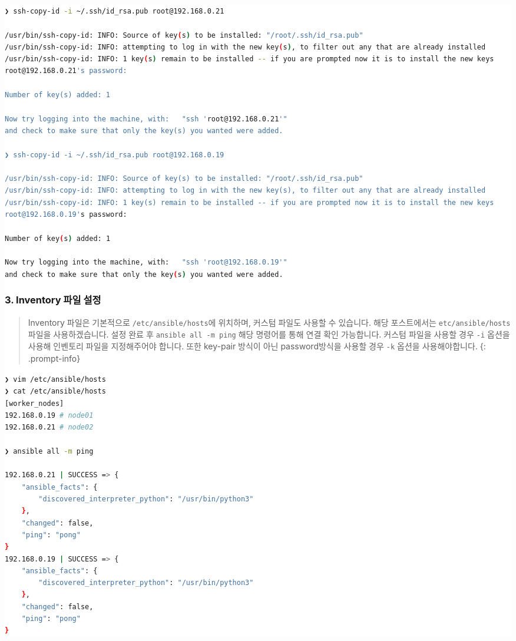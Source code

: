 ```bash
❯ ssh-copy-id -i ~/.ssh/id_rsa.pub root@192.168.0.21

/usr/bin/ssh-copy-id: INFO: Source of key(s) to be installed: "/root/.ssh/id_rsa.pub"
/usr/bin/ssh-copy-id: INFO: attempting to log in with the new key(s), to filter out any that are already installed
/usr/bin/ssh-copy-id: INFO: 1 key(s) remain to be installed -- if you are prompted now it is to install the new keys
root@192.168.0.21's password: 

Number of key(s) added: 1

Now try logging into the machine, with:   "ssh 'root@192.168.0.21'"
and check to make sure that only the key(s) you wanted were added.

❯ ssh-copy-id -i ~/.ssh/id_rsa.pub root@192.168.0.19

/usr/bin/ssh-copy-id: INFO: Source of key(s) to be installed: "/root/.ssh/id_rsa.pub"
/usr/bin/ssh-copy-id: INFO: attempting to log in with the new key(s), to filter out any that are already installed
/usr/bin/ssh-copy-id: INFO: 1 key(s) remain to be installed -- if you are prompted now it is to install the new keys
root@192.168.0.19's password: 

Number of key(s) added: 1

Now try logging into the machine, with:   "ssh 'root@192.168.0.19'"
and check to make sure that only the key(s) you wanted were added.
```

### 3. Inventory 파일 설정

> Inventory 파일은 기본적으로 `/etc/ansible/hosts`에 위치하며, 커스텀 파일도 사용할 수 있습니다. 해당 포스트에서는 `etc/ansible/hosts` 파일을 사용하겠습니다.
> 설정 완료 후 `ansible all -m ping` 해당 명령어를 통해 연결 확인 가능합니다. 커스텀 파일을 사용할 경우 `-i` 옵션을 사용해 인벤토리 파일을 지정해주어야 합니다. 또한 key-pair 방식이 아닌 password방식을 사용할 경우 `-k` 옵션을 사용해야합니다.
{: .prompt-info}

```bash
❯ vim /etc/ansible/hosts
❯ cat /etc/ansible/hosts
[worker_nodes]
192.168.0.19 # node01
192.168.0.21 # node02

❯ ansible all -m ping

192.168.0.21 | SUCCESS => {
    "ansible_facts": {
        "discovered_interpreter_python": "/usr/bin/python3"
    },
    "changed": false,
    "ping": "pong"
}
192.168.0.19 | SUCCESS => {
    "ansible_facts": {
        "discovered_interpreter_python": "/usr/bin/python3"
    },
    "changed": false,
    "ping": "pong"
}
```
